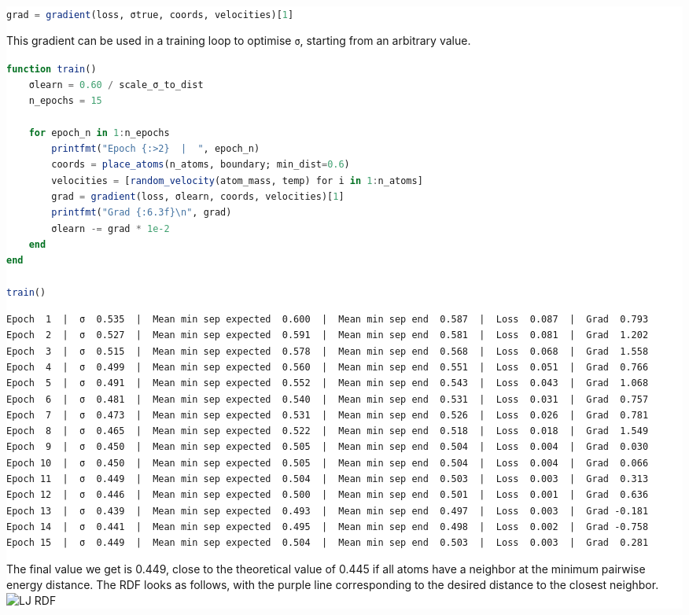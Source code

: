 ```julia
grad = gradient(loss, σtrue, coords, velocities)[1]
```
This gradient can be used in a training loop to optimise `σ`, starting from an arbitrary value.
```julia
function train()
    σlearn = 0.60 / scale_σ_to_dist
    n_epochs = 15

    for epoch_n in 1:n_epochs
        printfmt("Epoch {:>2}  |  ", epoch_n)
        coords = place_atoms(n_atoms, boundary; min_dist=0.6)
        velocities = [random_velocity(atom_mass, temp) for i in 1:n_atoms]
        grad = gradient(loss, σlearn, coords, velocities)[1]
        printfmt("Grad {:6.3f}\n", grad)
        σlearn -= grad * 1e-2
    end
end

train()
```
```
Epoch  1  |  σ  0.535  |  Mean min sep expected  0.600  |  Mean min sep end  0.587  |  Loss  0.087  |  Grad  0.793
Epoch  2  |  σ  0.527  |  Mean min sep expected  0.591  |  Mean min sep end  0.581  |  Loss  0.081  |  Grad  1.202
Epoch  3  |  σ  0.515  |  Mean min sep expected  0.578  |  Mean min sep end  0.568  |  Loss  0.068  |  Grad  1.558
Epoch  4  |  σ  0.499  |  Mean min sep expected  0.560  |  Mean min sep end  0.551  |  Loss  0.051  |  Grad  0.766
Epoch  5  |  σ  0.491  |  Mean min sep expected  0.552  |  Mean min sep end  0.543  |  Loss  0.043  |  Grad  1.068
Epoch  6  |  σ  0.481  |  Mean min sep expected  0.540  |  Mean min sep end  0.531  |  Loss  0.031  |  Grad  0.757
Epoch  7  |  σ  0.473  |  Mean min sep expected  0.531  |  Mean min sep end  0.526  |  Loss  0.026  |  Grad  0.781
Epoch  8  |  σ  0.465  |  Mean min sep expected  0.522  |  Mean min sep end  0.518  |  Loss  0.018  |  Grad  1.549
Epoch  9  |  σ  0.450  |  Mean min sep expected  0.505  |  Mean min sep end  0.504  |  Loss  0.004  |  Grad  0.030
Epoch 10  |  σ  0.450  |  Mean min sep expected  0.505  |  Mean min sep end  0.504  |  Loss  0.004  |  Grad  0.066
Epoch 11  |  σ  0.449  |  Mean min sep expected  0.504  |  Mean min sep end  0.503  |  Loss  0.003  |  Grad  0.313
Epoch 12  |  σ  0.446  |  Mean min sep expected  0.500  |  Mean min sep end  0.501  |  Loss  0.001  |  Grad  0.636
Epoch 13  |  σ  0.439  |  Mean min sep expected  0.493  |  Mean min sep end  0.497  |  Loss  0.003  |  Grad -0.181
Epoch 14  |  σ  0.441  |  Mean min sep expected  0.495  |  Mean min sep end  0.498  |  Loss  0.002  |  Grad -0.758
Epoch 15  |  σ  0.449  |  Mean min sep expected  0.504  |  Mean min sep end  0.503  |  Loss  0.003  |  Grad  0.281
```
The final value we get is 0.449, close to the theoretical value of 0.445 if all atoms have a neighbor at the minimum pairwise energy distance.
The RDF looks as follows, with the purple line corresponding to the desired distance to the closest neighbor.
![LJ RDF](images/rdf_lj.png)
